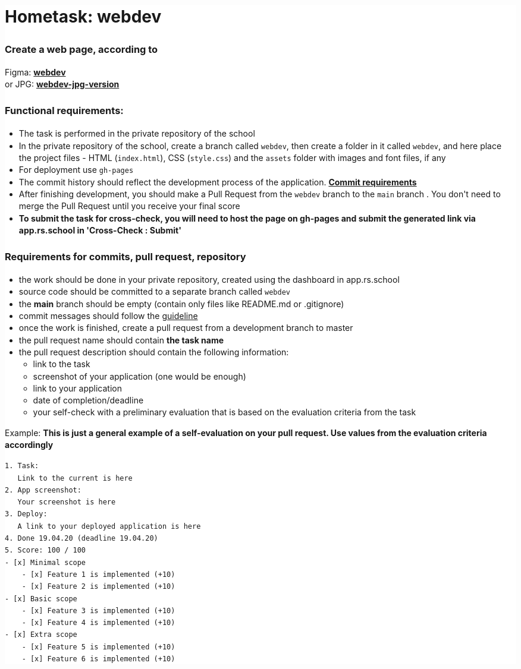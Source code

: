 # Hometask: webdev

### Create a web page, according to

Figma:
**[webdev](https://www.figma.com/file/2Zev0HVCKABbZoAsuWTdcD/webdev_newVersion-18.09?node-id=1%3A5)**  
or
JPG:
**[webdev-jpg-version](https://github.com/rolling-scopes-school/tasks/blob/master/tasks/markups/level-1/webdev/webdev-latest-version.jpg)**

### Functional requirements:

- The task is performed in the private repository of the school
- In the private repository of the school, create a branch called `webdev`, then create a folder in it called `webdev`, and here place the project files - HTML (`index.html`), CSS (`style.css`) and the `assets` folder with images and font files, if any
- For deployment use `gh-pages`
- The commit history should reflect the development process of the application. **[Commit requirements](https://docs.rs.school/#/en/git-convention)**
- After finishing development, you should make a Pull Request from the `webdev` branch to the `main` branch . You don't need to merge the Pull Request until you receive your final score
- **To submit the task for cross-check, you will need to host the page on gh-pages and submit the generated link via app.rs.school in 'Cross-Check : Submit'**

### Requirements for commits, pull request, repository

- the work should be done in your private repository, created using the dashboard in app.rs.school
- source code should be committed to a separate branch called `webdev`
- the **main** branch should be empty (contain only files like README.md or .gitignore)
- commit messages should follow the [guideline](https://www.conventionalcommits.org/en)
- once the work is finished, create a pull request from a development branch to master
- the pull request name should contain **the task name**
- the pull request description should contain the following information:
  - link to the task
  - screenshot of your application (one would be enough)
  - link to your application
  - date of completion/deadline
  - your self-check with a preliminary evaluation that is based on the evaluation criteria from the task

Example:
**This is just a general example of a self-evaluation on your pull request. Use values from the evaluation criteria accordingly**

```
1. Task:
   Link to the current is here
2. App screenshot:
   Your screenshot is here
3. Deploy:
   A link to your deployed application is here
4. Done 19.04.20 (deadline 19.04.20)
5. Score: 100 / 100
- [x] Minimal scope
    - [x] Feature 1 is implemented (+10)
    - [x] Feature 2 is implemented (+10)
- [x] Basic scope
    - [x] Feature 3 is implemented (+10)
    - [x] Feature 4 is implemented (+10)
- [x] Extra scope
    - [x] Feature 5 is implemented (+10)
    - [x] Feature 6 is implemented (+10)
```